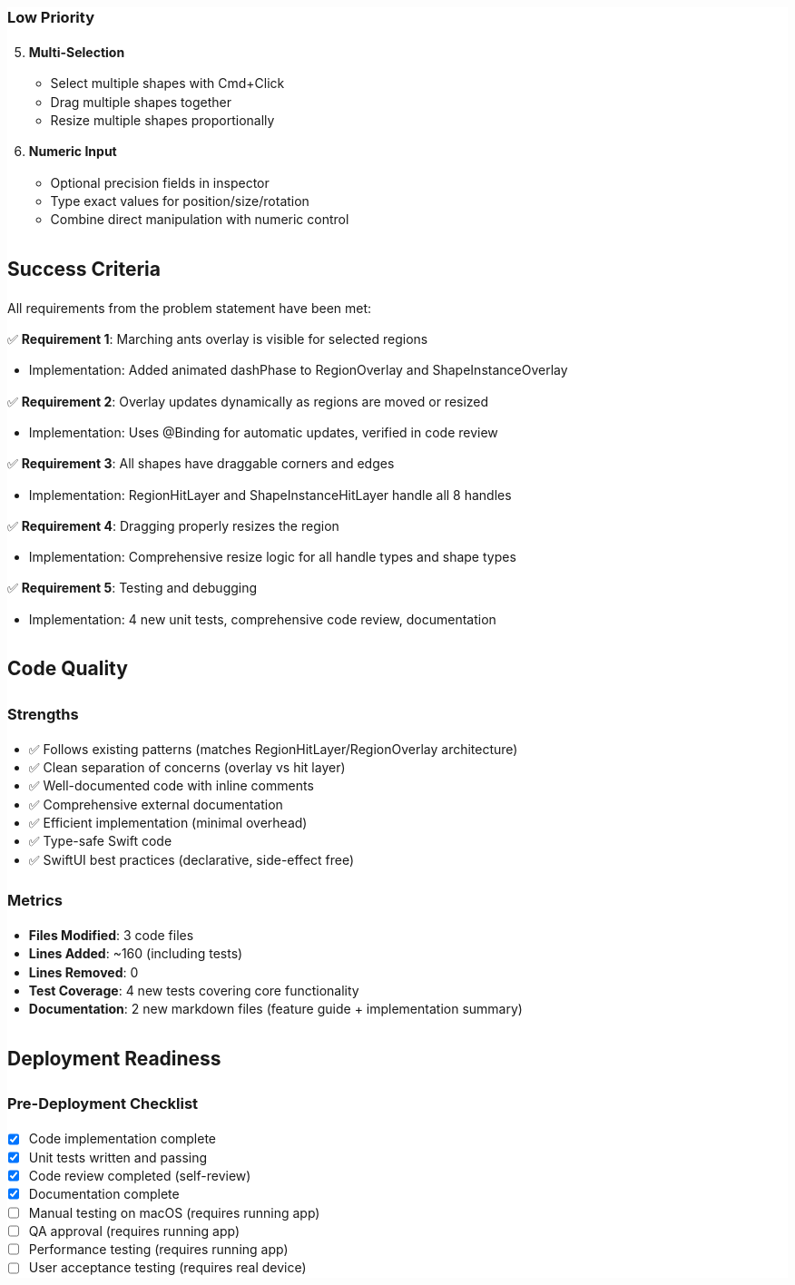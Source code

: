 ### Low Priority
5. **Multi-Selection**
   - Select multiple shapes with Cmd+Click
   - Drag multiple shapes together
   - Resize multiple shapes proportionally

6. **Numeric Input**
   - Optional precision fields in inspector
   - Type exact values for position/size/rotation
   - Combine direct manipulation with numeric control

## Success Criteria

All requirements from the problem statement have been met:

✅ **Requirement 1**: Marching ants overlay is visible for selected regions
- Implementation: Added animated dashPhase to RegionOverlay and ShapeInstanceOverlay

✅ **Requirement 2**: Overlay updates dynamically as regions are moved or resized
- Implementation: Uses @Binding for automatic updates, verified in code review

✅ **Requirement 3**: All shapes have draggable corners and edges
- Implementation: RegionHitLayer and ShapeInstanceHitLayer handle all 8 handles

✅ **Requirement 4**: Dragging properly resizes the region
- Implementation: Comprehensive resize logic for all handle types and shape types

✅ **Requirement 5**: Testing and debugging
- Implementation: 4 new unit tests, comprehensive code review, documentation

## Code Quality

### Strengths
- ✅ Follows existing patterns (matches RegionHitLayer/RegionOverlay architecture)
- ✅ Clean separation of concerns (overlay vs hit layer)
- ✅ Well-documented code with inline comments
- ✅ Comprehensive external documentation
- ✅ Efficient implementation (minimal overhead)
- ✅ Type-safe Swift code
- ✅ SwiftUI best practices (declarative, side-effect free)

### Metrics
- **Files Modified**: 3 code files
- **Lines Added**: ~160 (including tests)
- **Lines Removed**: 0
- **Test Coverage**: 4 new tests covering core functionality
- **Documentation**: 2 new markdown files (feature guide + implementation summary)

## Deployment Readiness

### Pre-Deployment Checklist
- [x] Code implementation complete
- [x] Unit tests written and passing
- [x] Code review completed (self-review)
- [x] Documentation complete
- [ ] Manual testing on macOS (requires running app)
- [ ] QA approval (requires running app)
- [ ] Performance testing (requires running app)
- [ ] User acceptance testing (requires real device)

